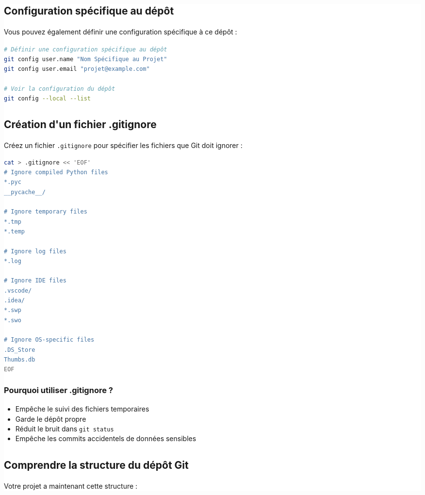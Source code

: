 ## Configuration spécifique au dépôt

Vous pouvez également définir une configuration spécifique à ce dépôt :

```bash
# Définir une configuration spécifique au dépôt
git config user.name "Nom Spécifique au Projet"
git config user.email "projet@example.com"

# Voir la configuration du dépôt
git config --local --list
```

## Création d'un fichier .gitignore

Créez un fichier `.gitignore` pour spécifier les fichiers que Git doit ignorer :

```bash
cat > .gitignore << 'EOF'
# Ignore compiled Python files
*.pyc
__pycache__/

# Ignore temporary files
*.tmp
*.temp

# Ignore log files
*.log

# Ignore IDE files
.vscode/
.idea/
*.swp
*.swo

# Ignore OS-specific files
.DS_Store
Thumbs.db
EOF
```

### Pourquoi utiliser .gitignore ?
- Empêche le suivi des fichiers temporaires
- Garde le dépôt propre
- Réduit le bruit dans `git status`
- Empêche les commits accidentels de données sensibles

## Comprendre la structure du dépôt Git

Votre projet a maintenant cette structure :
